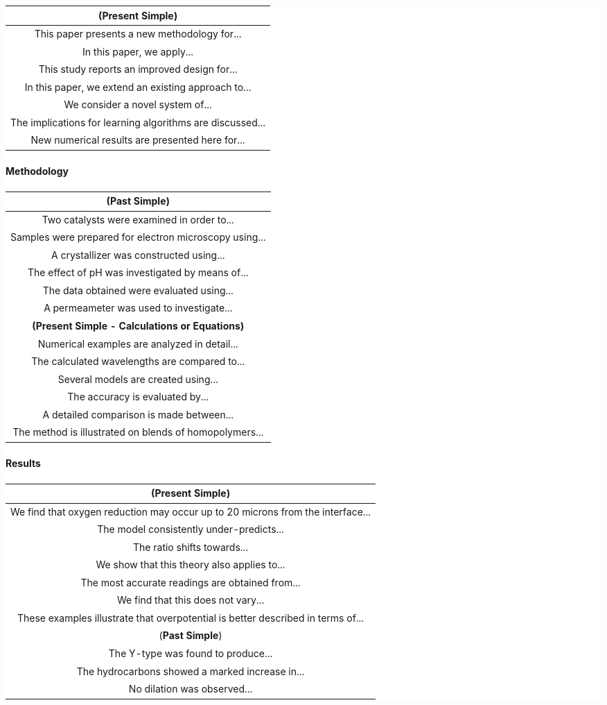 |                     (Present Simple)                      |
| :-------------------------------------------------------: |
|       This paper presents a new methodology for...        |
|                In this paper, we apply...                 |
|       This study reports an improved design for...        |
|    In this paper, we extend an existing approach to...    |
|             We consider a novel system of...              |
| The implications for learning algorithms are discussed... |
|      New numerical results are presented here for...      |

#### Methodology

|                     (Past Simple)                      |
| :----------------------------------------------------: |
|       Two catalysts were examined in order to...       |
| Samples were prepared for electron microscopy using... |
|        A crystallizer was constructed using...         |
|    The effect of pH was investigated by means of...    |
|       The data obtained were evaluated using...        |
|        A permeameter was used to investigate...        |
|    **(Present Simple - Calculations or Equations)**    |
|      Numerical examples are analyzed in detail...      |
|     The calculated wavelengths are compared to...      |
|          Several models are created using...           |
|            The accuracy is evaluated by...             |
|        A detailed comparison is made between...        |
| The method is illustrated on blends of homopolymers... |

#### Results

|                       (Present Simple)                       |
| :----------------------------------------------------------: |
| We find that oxygen reduction may occur up to 20 microns from the interface... |
|           The model consistently under-predicts...           |
|                 The ratio shifts towards...                  |
|         We show that this theory also applies to...          |
|       The most accurate readings are obtained from...        |
|              We find that this does not vary...              |
| These examples illustrate that overpotential is better described in terms of... |
|                      (**Past Simple**)                       |
|              The Y-type was found to produce...              |
|       The hydrocarbons showed a marked increase in...        |
|                 No dilation was observed...                  |